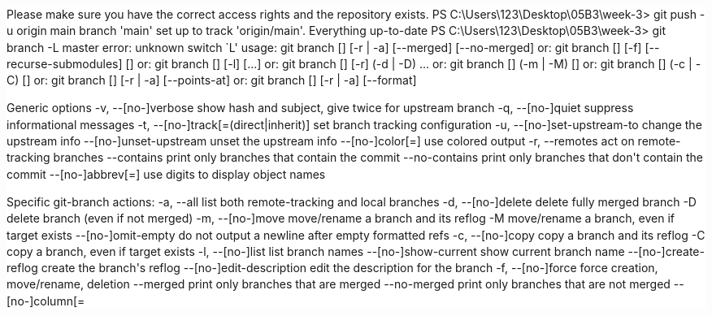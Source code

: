 Please make sure you have the correct access rights
and the repository exists.
PS C:\Users\123\Desktop\05B3\week-3> git push -u origin main
branch 'main' set up to track 'origin/main'.
Everything up-to-date
PS C:\Users\123\Desktop\05B3\week-3> git branch -L master
error: unknown switch `L'
usage: git branch [<options>] [-r | -a] [--merged] [--no-merged]
   or: git branch [<options>] [-f] [--recurse-submodules] <branch-name> [<start-point>]
   or: git branch [<options>] [-l] [<pattern>...]
   or: git branch [<options>] [-r] (-d | -D) <branch-name>...
   or: git branch [<options>] (-m | -M) [<old-branch>] <new-branch>
   or: git branch [<options>] (-c | -C) [<old-branch>] <new-branch>
   or: git branch [<options>] [-r | -a] [--points-at]
   or: git branch [<options>] [-r | -a] [--format]

Generic options
    -v, --[no-]verbose    show hash and subject, give twice for upstream branch
    -q, --[no-]quiet      suppress informational messages
    -t, --[no-]track[=(direct|inherit)]
                          set branch tracking configuration
    -u, --[no-]set-upstream-to <upstream>
                          change the upstream info
    --[no-]unset-upstream unset the upstream info
    --[no-]color[=<when>] use colored output
    -r, --remotes         act on remote-tracking branches
    --contains <commit>   print only branches that contain the commit
    --no-contains <commit>
                          print only branches that don't contain the commit
    --[no-]abbrev[=<n>]   use <n> digits to display object names

Specific git-branch actions:
    -a, --all             list both remote-tracking and local branches
    -d, --[no-]delete     delete fully merged branch
    -D                    delete branch (even if not merged)
    -m, --[no-]move       move/rename a branch and its reflog
    -M                    move/rename a branch, even if target exists
    --[no-]omit-empty     do not output a newline after empty formatted refs
    -c, --[no-]copy       copy a branch and its reflog
    -C                    copy a branch, even if target exists
    -l, --[no-]list       list branch names
    --[no-]show-current   show current branch name
    --[no-]create-reflog  create the branch's reflog
    --[no-]edit-description
                          edit the description for the branch
    -f, --[no-]force      force creation, move/rename, deletion
    --merged <commit>     print only branches that are merged
    --no-merged <commit>  print only branches that are not merged
    --[no-]column[=<style>]
                          list branches in columns
    --[no-]sort <key>     field name to sort on
    --[no-]points-at <object>
                          print only branches of the object
    -i, --[no-]ignore-case
                          sorting and filtering are case insensitive
    --[no-]recurse-submodules
                          recurse through submodules
    --[no-]format <format>
                          format to use for the output
